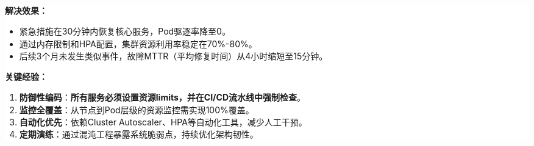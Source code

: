 **解决效果：**

* 紧急措施在30分钟内恢复核心服务，Pod驱逐率降至0。
* 通过内存限制和HPA配置，集群资源利用率稳定在70%-80%。
* 后续3个月未发生类似事件，故障MTTR（平均修复时间）从4小时缩短至15分钟。

**关键经验：**

1. **防御性编码**：**所有服务必须设置资源limits，并在CI/CD流水线中强制检查**。
2. **监控全覆盖**：从节点到Pod层级的资源监控需实现100%覆盖。
3. **自动化优先**：依赖Cluster Autoscaler、HPA等自动化工具，减少人工干预。
4. **定期演练**：通过混沌工程暴露系统脆弱点，持续优化架构韧性。

